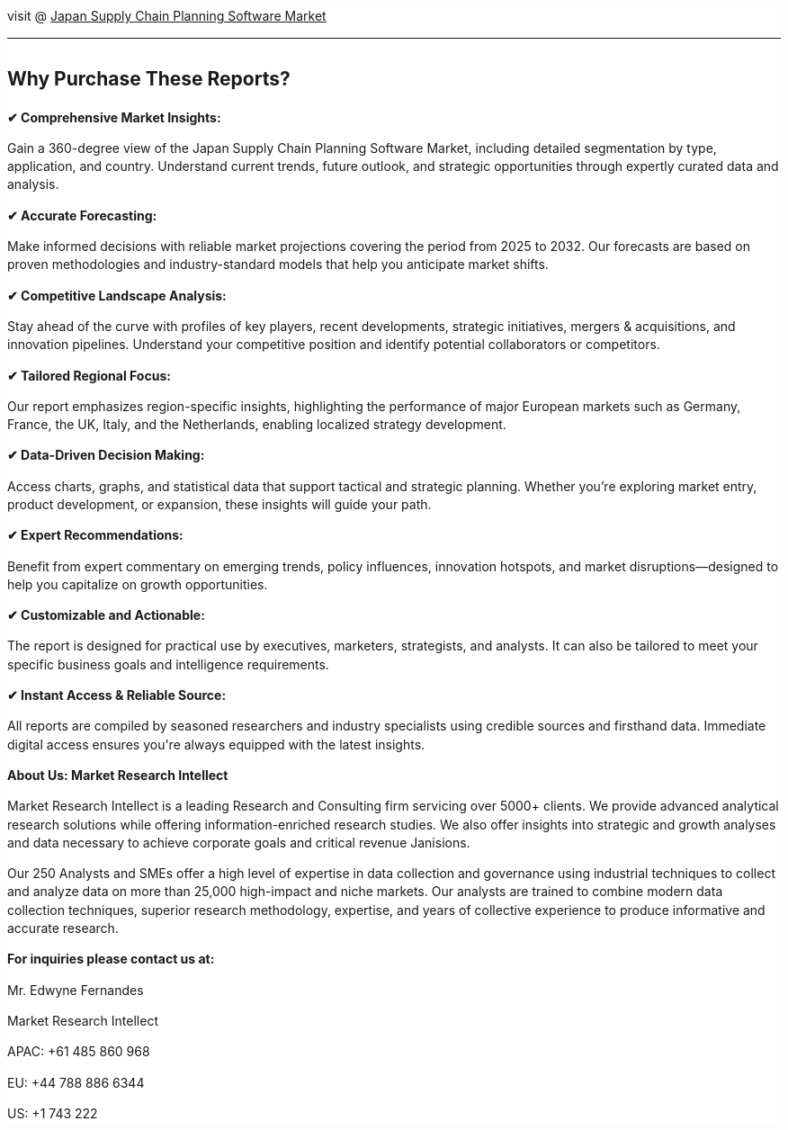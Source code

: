 visit&nbsp;@</strong>&nbsp;</span><span class="font-[700]"><a href="https://www.marketresearchintellect.com/product/global-supply-chain-planning-software-market-size-and-forecast/?utm_source=Linkedin&utm_medium=047" target="_blank" data-tracking-control-name="article-ssr-frontend-pulse_little-text-block" data-tracking-will-navigate="" data-test-link="">Japan Supply Chain Planning Software Market</a></span></p></blockquote><hr /><h2>Why Purchase These Reports?</h2><p><strong>✔ Comprehensive Market Insights:</strong></p><p>Gain a 360-degree view of the Japan Supply Chain Planning Software Market, including detailed segmentation by type, application, and country. Understand current trends, future outlook, and strategic opportunities through expertly curated data and analysis.</p><p><strong>✔ Accurate Forecasting:</strong></p><p>Make informed decisions with reliable market projections covering the period from 2025 to 2032. Our forecasts are based on proven methodologies and industry-standard models that help you anticipate market shifts.</p><p><strong>✔ Competitive Landscape Analysis:</strong></p><p>Stay ahead of the curve with profiles of key players, recent developments, strategic initiatives, mergers &amp; acquisitions, and innovation pipelines. Understand your competitive position and identify potential collaborators or competitors.</p><p><strong>✔ Tailored Regional Focus:</strong></p><p>Our report emphasizes region-specific insights, highlighting the performance of major European markets such as Germany, France, the UK, Italy, and the Netherlands, enabling localized strategy development.</p><p><strong>✔ Data-Driven Decision Making:</strong></p><p>Access charts, graphs, and statistical data that support tactical and strategic planning. Whether you&rsquo;re exploring market entry, product development, or expansion, these insights will guide your path.</p><p><strong>✔ Expert Recommendations:</strong></p><p>Benefit from expert commentary on emerging trends, policy influences, innovation hotspots, and market disruptions&mdash;designed to help you capitalize on growth opportunities.</p><p><strong>✔ Customizable and Actionable:</strong></p><p>The report is designed for practical use by executives, marketers, strategists, and analysts. It can also be tailored to meet your specific business goals and intelligence requirements.</p><p><strong>✔ Instant Access &amp; Reliable Source:</strong></p><p>All reports are compiled by seasoned researchers and industry specialists using credible sources and firsthand data. Immediate digital access ensures you're always equipped with the latest insights.</p><p><strong><span class="font-[700]">About Us: Market Research Intellect</span></strong></p><p><span class="">Market Research Intellect is a leading Research and Consulting firm servicing over 5000+ clients. We provide advanced analytical research solutions while offering information-enriched research studies.&nbsp;</span>We also offer insights into strategic and growth analyses and data necessary to achieve corporate goals and critical revenue Janisions.</p><p><span class="">Our 250 Analysts and SMEs offer a high level of expertise in data collection and governance using industrial techniques to collect and analyze data on more than 25,000 high-impact and niche markets. Our analysts are trained to combine modern data collection techniques, superior research methodology, expertise, and years of collective experience to produce informative and accurate research.</span></p><p><strong>For inquiries please contact us at:</strong></p><p>Mr. Edwyne Fernandes</p><p>Market Research Intellect</p><p>APAC: +61 485 860 968</p><p>EU: +44 788 886 6344</p><p>US: +1 743 222